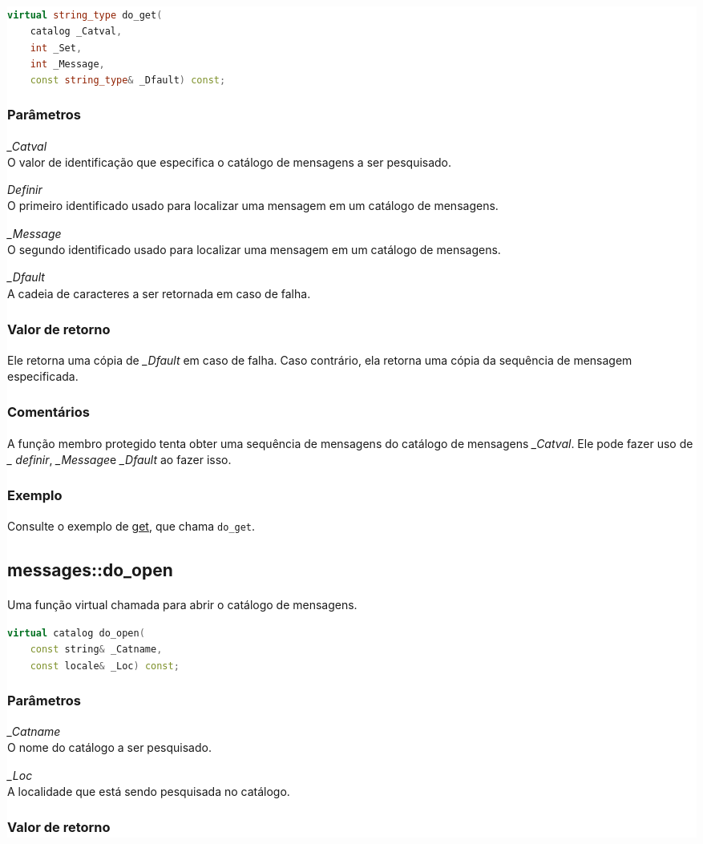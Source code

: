 ```cpp
virtual string_type do_get(
    catalog _Catval,
    int _Set,
    int _Message,
    const string_type& _Dfault) const;
```

### <a name="parameters"></a>Parâmetros

*_Catval*\
O valor de identificação que especifica o catálogo de mensagens a ser pesquisado.

*Definir*\
O primeiro identificado usado para localizar uma mensagem em um catálogo de mensagens.

*_Message*\
O segundo identificado usado para localizar uma mensagem em um catálogo de mensagens.

*_Dfault*\
A cadeia de caracteres a ser retornada em caso de falha.

### <a name="return-value"></a>Valor de retorno

Ele retorna uma cópia de *_Dfault* em caso de falha. Caso contrário, ela retorna uma cópia da sequência de mensagem especificada.

### <a name="remarks"></a>Comentários

A função membro protegido tenta obter uma sequência de mensagens do catálogo de mensagens *_Catval*. Ele pode fazer uso de *_ definir*, *_Message*e *_Dfault* ao fazer isso.

### <a name="example"></a>Exemplo

Consulte o exemplo de [get](#get), que chama `do_get`.

## <a name="do_open"></a>  messages::do_open

Uma função virtual chamada para abrir o catálogo de mensagens.

```cpp
virtual catalog do_open(
    const string& _Catname,
    const locale& _Loc) const;
```

### <a name="parameters"></a>Parâmetros

*_Catname*\
O nome do catálogo a ser pesquisado.

*_Loc*\
A localidade que está sendo pesquisada no catálogo.

### <a name="return-value"></a>Valor de retorno
